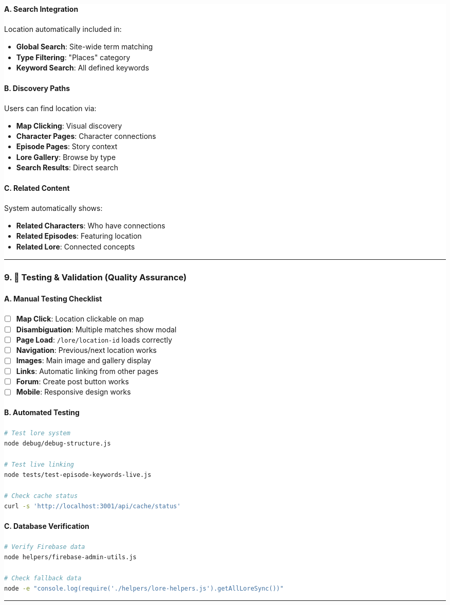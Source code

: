 #### A. Search Integration

Location automatically included in:
- **Global Search**: Site-wide term matching
- **Type Filtering**: "Places" category
- **Keyword Search**: All defined keywords

#### B. Discovery Paths

Users can find location via:
- **Map Clicking**: Visual discovery
- **Character Pages**: Character connections
- **Episode Pages**: Story context
- **Lore Gallery**: Browse by type
- **Search Results**: Direct search

#### C. Related Content

System automatically shows:
- **Related Characters**: Who have connections
- **Related Episodes**: Featuring location
- **Related Lore**: Connected concepts

---

### 9. 🧪 **Testing & Validation** (Quality Assurance)

#### A. Manual Testing Checklist

- [ ] **Map Click**: Location clickable on map
- [ ] **Disambiguation**: Multiple matches show modal
- [ ] **Page Load**: `/lore/location-id` loads correctly
- [ ] **Navigation**: Previous/next location works
- [ ] **Images**: Main image and gallery display
- [ ] **Links**: Automatic linking from other pages
- [ ] **Forum**: Create post button works
- [ ] **Mobile**: Responsive design works

#### B. Automated Testing

```bash
# Test lore system
node debug/debug-structure.js

# Test live linking
node tests/test-episode-keywords-live.js

# Check cache status
curl -s 'http://localhost:3001/api/cache/status'
```

#### C. Database Verification

```bash
# Verify Firebase data
node helpers/firebase-admin-utils.js

# Check fallback data
node -e "console.log(require('./helpers/lore-helpers.js').getAllLoreSync())"
```

---